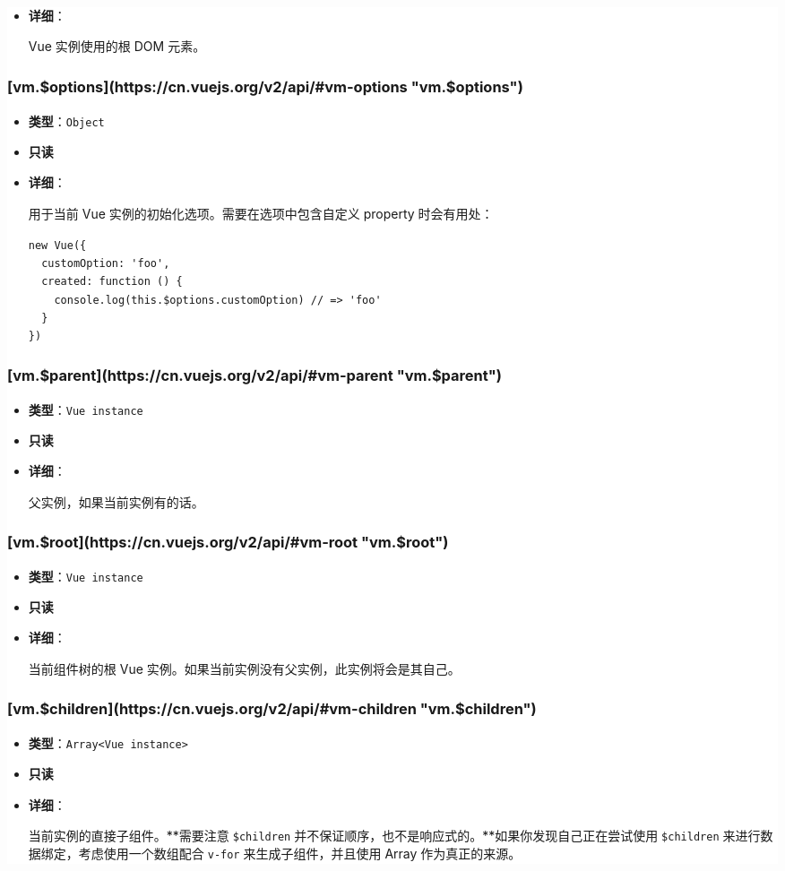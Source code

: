 -   **详细**：
    
    Vue 实例使用的根 DOM 元素。
    

### [vm.$options](https://cn.vuejs.org/v2/api/#vm-options "vm.$options")

-   **类型**：`Object`
    
-   **只读**
    
-   **详细**：
    
    用于当前 Vue 实例的初始化选项。需要在选项中包含自定义 property 时会有用处：
    
    ```
    new Vue({
      customOption: 'foo',
      created: function () {
        console.log(this.$options.customOption) // => 'foo'
      }
    })
    ```
    

### [vm.$parent](https://cn.vuejs.org/v2/api/#vm-parent "vm.$parent")

-   **类型**：`Vue instance`
    
-   **只读**
    
-   **详细**：
    
    父实例，如果当前实例有的话。
    

### [vm.$root](https://cn.vuejs.org/v2/api/#vm-root "vm.$root")

-   **类型**：`Vue instance`
    
-   **只读**
    
-   **详细**：
    
    当前组件树的根 Vue 实例。如果当前实例没有父实例，此实例将会是其自己。
    

### [vm.$children](https://cn.vuejs.org/v2/api/#vm-children "vm.$children")

-   **类型**：`Array<Vue instance>`
    
-   **只读**
    
-   **详细**：
    
    当前实例的直接子组件。**需要注意 `$children` 并不保证顺序，也不是响应式的。**如果你发现自己正在尝试使用 `$children` 来进行数据绑定，考虑使用一个数组配合 `v-for` 来生成子组件，并且使用 Array 作为真正的来源。
    